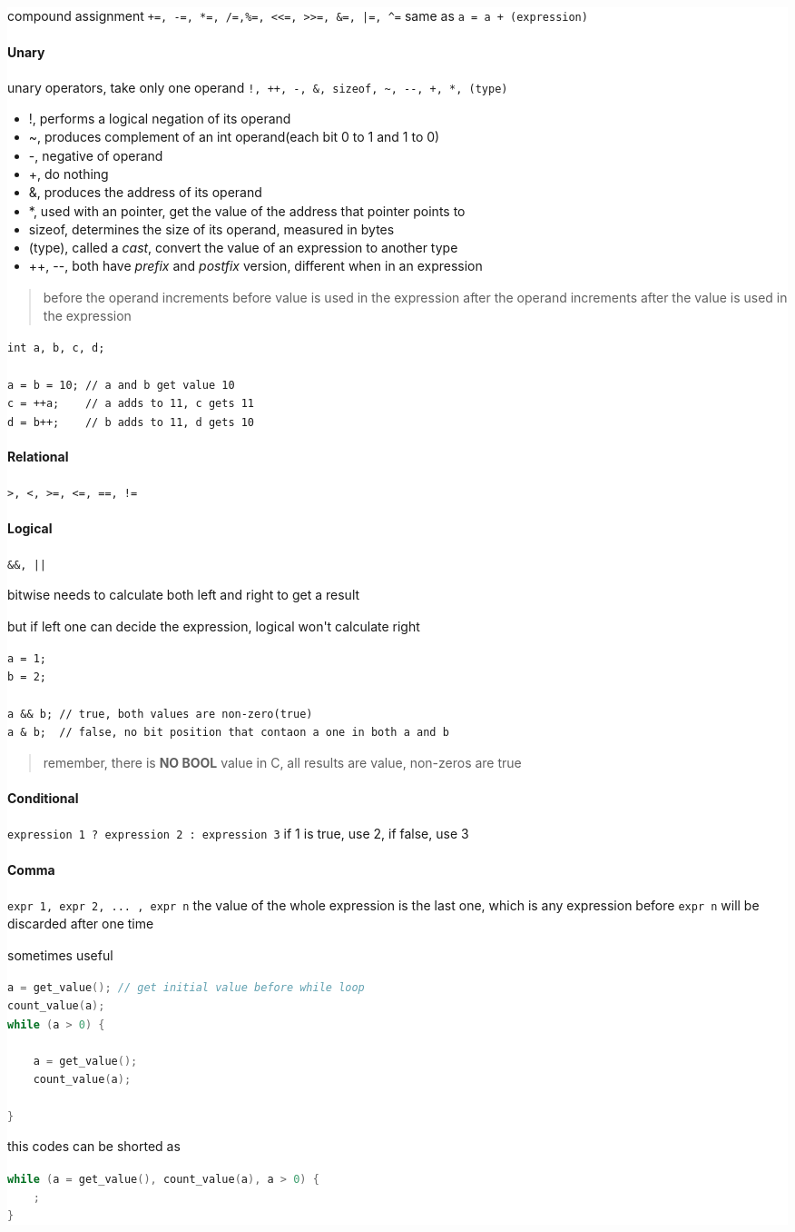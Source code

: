 compound assignment
`+=, -=, *=, /=,%=, <<=, >>=, &=, |=, ^=` same as `a = a + (expression)` 

#### Unary
unary operators, take only one operand
`!, ++, -, &, sizeof, ~, --, +, *, (type)`
- !, performs a logical negation of its operand
- ~, produces complement of an int operand(each bit 0 to 1 and 1 to 0)
- -, negative of operand
- +, do nothing
- &, produces the address of its operand
- *, used with an pointer, get the value of the address that pointer points to
- sizeof, determines the size of its operand, measured in bytes
- (type), called a *cast*, convert the value of an expression to another type
- ++, --, both have *prefix* and *postfix* version, different when in an expression
> before the operand increments before value is used in the expression
> after the operand increments after the value is used in the expression
```
int a, b, c, d;

a = b = 10; // a and b get value 10
c = ++a;    // a adds to 11, c gets 11
d = b++;    // b adds to 11, d gets 10
```

#### Relational
`>, <, >=, <=, ==, !=`

#### Logical
`&&, ||`

bitwise needs to calculate both left and right to get a result

but if left one can decide the expression, logical won't calculate right
```
a = 1;
b = 2;

a && b; // true, both values are non-zero(true)
a & b;  // false, no bit position that contaon a one in both a and b
```
> remember, there is **NO BOOL** value in C, all results are value, non-zeros are true

#### Conditional
`expression 1 ? expression 2 : expression 3`
if 1 is true, use 2, if false, use 3

#### Comma
`expr 1, expr 2, ... , expr n` the value of the whole expression is the last one, which is any expression before `expr n` will be discarded after one time

sometimes useful
```c
a = get_value(); // get initial value before while loop
count_value(a);
while (a > 0) {

    a = get_value();
    count_value(a);

} 
```
this codes can be shorted as
```c
while (a = get_value(), count_value(a), a > 0) {
    ;
}
```